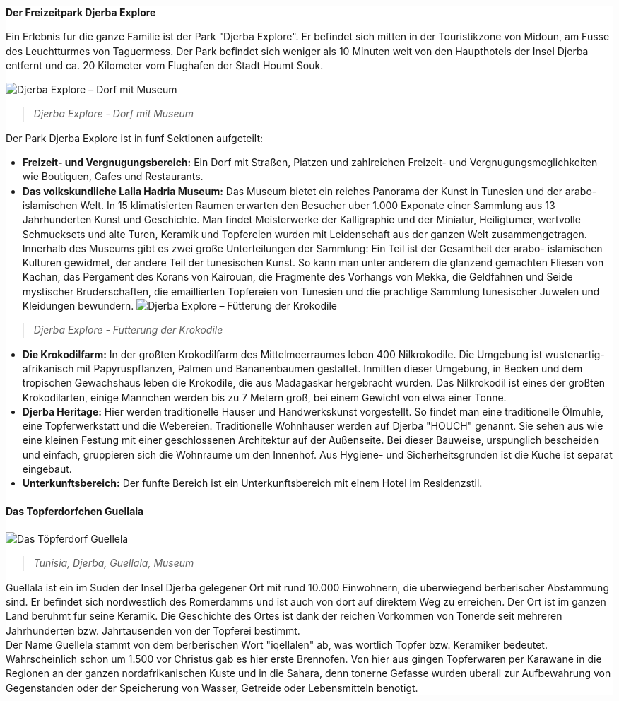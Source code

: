 **Der Freizeitpark Djerba Explore**

Ein Erlebnis fur die ganze Familie ist der Park "Djerba Explore". Er befindet sich mitten in der Touristikzone von Midoun, am Fusse des Leuchtturmes von Taguermess. Der Park befindet sich weniger als 10 Minuten weit von den Haupthotels der Insel Djerba entfernt und ca. 20 Kilometer vom Flughafen der Stadt Houmt Souk.

![Djerba Explore – Dorf mit Museum](http://www.tunesienexplorer.de/wp-content/uploads/2018/10/djerba-explore-dorf_500.jpg)

> _Djerba Explore - Dorf mit Museum_

Der Park Djerba Explore ist in funf Sektionen aufgeteilt:

  * **Freizeit- und Vergnugungsbereich:** Ein Dorf mit Straßen, Platzen und zahlreichen Freizeit- und Vergnugungsmoglichkeiten wie Boutiquen, Cafes und Restaurants.
  * **Das volkskundliche Lalla Hadria Museum:** Das Museum bietet ein reiches Panorama der Kunst in Tunesien und der arabo-islamischen Welt. In 15 klimatisierten Raumen erwarten den Besucher uber 1.000 Exponate einer Sammlung aus 13 Jahrhunderten Kunst und Geschichte. Man findet Meisterwerke der Kalligraphie und der Miniatur, Heiligtumer, wertvolle Schmucksets und alte Turen, Keramik und Topfereien wurden mit Leidenschaft aus der ganzen Welt zusammengetragen. Innerhalb des Museums gibt es zwei große Unterteilungen der Sammlung: Ein Teil ist der Gesamtheit der arabo- islamischen Kulturen gewidmet, der andere Teil der tunesischen Kunst. So kann man unter anderem die glanzend gemachten Fliesen von Kachan, das Pergament des Korans von Kairouan, die Fragmente des Vorhangs von Mekka, die Geldfahnen und Seide mystischer Bruderschaften, die emaillierten Topfereien von Tunesien und die prachtige Sammlung tunesischer Juwelen und Kleidungen bewundern.
![Djerba Explore – Fütterung der Krokodile](http://www.tunesienexplorer.de/wp-content/uploads/2018/10/djerba-explore_fuetterung_500.jpg)

> _Djerba Explore - Futterung der Krokodile_

  * **Die Krokodilfarm:** In der großten Krokodilfarm des Mittelmeerraumes leben 400 Nilkrokodile. Die Umgebung ist wustenartig-afrikanisch mit Papyruspflanzen, Palmen und Bananenbaumen gestaltet. Inmitten dieser Umgebung, in Becken und dem tropischen Gewachshaus leben die Krokodile, die aus Madagaskar hergebracht wurden. Das Nilkrokodil ist eines der großten Krokodilarten, einige Mannchen werden bis zu 7 Metern groß, bei einem Gewicht von etwa einer Tonne.
  * **Djerba Heritage:** Hier werden traditionelle Hauser und Handwerkskunst vorgestellt. So findet man eine traditionelle Ölmuhle, eine Topferwerkstatt und die Webereien. Traditionelle Wohnhauser werden auf Djerba "HOUCH" genannt. Sie sehen aus wie eine kleinen Festung mit einer geschlossenen Architektur auf der Außenseite. Bei dieser Bauweise, urspunglich bescheiden und einfach, gruppieren sich die Wohnraume um den Innenhof. Aus Hygiene- und Sicherheitsgrunden ist die Kuche ist separat eingebaut.
  * **Unterkunftsbereich:** Der funfte Bereich ist ein Unterkunftsbereich mit einem Hotel im Residenzstil.

#### Das Topferdorfchen Guellala

![Das Töpferdorf Guellela](http://www.tunesienexplorer.de/wp-content/uploads/2018/10/djerba-Guellala.jpg)

> _Tunisia, Djerba, Guellala, Museum_

Guellala ist ein im Suden der Insel Djerba gelegener Ort mit rund 10.000 Einwohnern, die uberwiegend berberischer Abstammung sind. Er befindet sich nordwestlich des Romerdamms und ist auch von dort auf direktem Weg zu erreichen. Der Ort ist im ganzen Land beruhmt fur seine Keramik. Die Geschichte des Ortes ist dank der reichen Vorkommen von Tonerde seit mehreren Jahrhunderten bzw. Jahrtausenden von der Topferei bestimmt.  
Der Name Guellela stammt von dem berberischen Wort "iqellalen" ab, was wortlich Topfer bzw. Keramiker bedeutet. Wahrscheinlich schon um 1.500 vor Christus gab es hier erste Brennofen. Von hier aus gingen Topferwaren per Karawane in die Regionen an der ganzen nordafrikanischen Kuste und in die Sahara, denn tonerne Gefasse wurden uberall zur Aufbewahrung von Gegenstanden oder der Speicherung von Wasser, Getreide oder Lebensmitteln benotigt.
